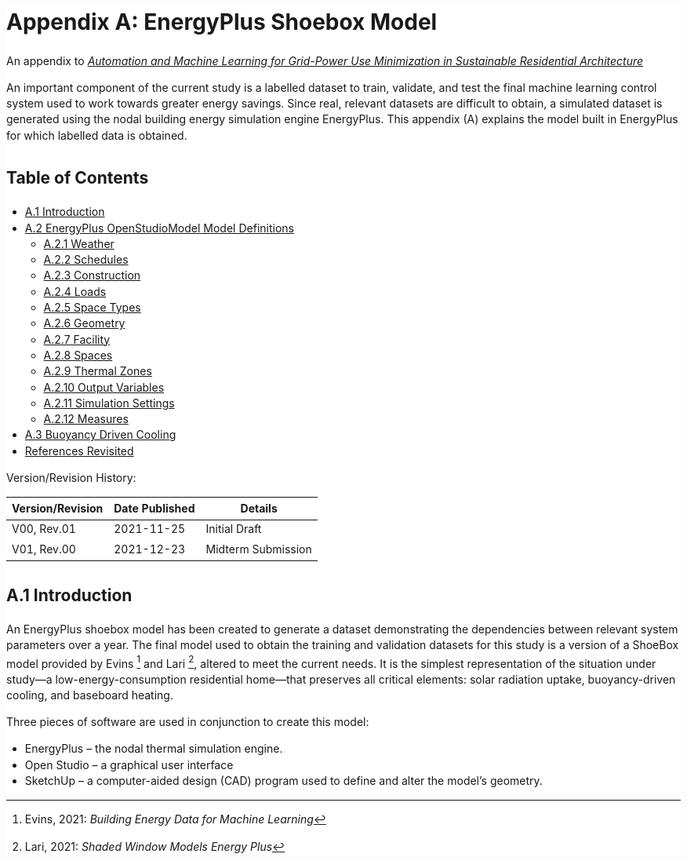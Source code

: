 # Appendix A: EnergyPlus Shoebox Model
An appendix to [*Automation and Machine Learning for Grid-Power Use Minimization in Sustainable Residential Architecture*](https://simonvincenthk.github.io/2021/12/27/Automation-and-Machine-Learning-for-Grid-Power-Use-Minimization-in-Sustainable-Residential-Architecture.html)

An important component of the current study is a labelled dataset to train, validate, and test the final machine learning control system used to work towards greater energy savings. Since real, relevant datasets are difficult to obtain, a simulated dataset is generated using the nodal building energy simulation engine EnergyPlus. This appendix (A) explains the model built in EnergyPlus for which labelled data is obtained. 

## Table of Contents

* [A.1 Introduction](#section_a_1)
* [A.2 EnergyPlus OpenStudioModel Model Definitions](#section_a_2)
  * [A.2.1 Weather](#section_a_2_1)
  * [A.2.2 Schedules](#section_a_2_2)
  * [A.2.3 Construction](#section_a_2_3)
  * [A.2.4 Loads](#section_a_2_4)
  * [A.2.5 Space Types](#section_a_2_5)
  * [A.2.6 Geometry](#section_a_2_6)
  * [A.2.7 Facility](#section_a_2_7)
  * [A.2.8 Spaces](#section_a_2_8)
  * [A.2.9 Thermal Zones](#section_a_2_9)
  * [A.2.10 Output Variables](#section_a_2_10)
  * [A.2.11 Simulation Settings](#section_a_2_11)
  * [A.2.12 Measures](#section_a_2_12)
* [A.3 Buoyancy Driven Cooling](#section_a_3)
* [References Revisited](#references-revisited)

Version/Revision History:

Version/Revision | Date Published | Details
-----|-----|----- 
V00, Rev.01 | 2021-11-25 | Initial Draft
V01, Rev.00 | 2021-12-23 | Midterm Submission


## A.1 Introduction <a class="anchor" id="section_a_1"></a>

An EnergyPlus shoebox model has been created to generate a dataset demonstrating the dependencies between relevant system parameters over a year. The final model used to obtain the training and validation datasets for this study is a version of a ShoeBox model provided by Evins [^evins-21]  and Lari [^lari-21], altered to meet the current needs. It is the simplest representation of the situation under study—a low-energy-consumption residential home—that preserves all critical elements: solar radiation uptake, buoyancy-driven cooling, and baseboard heating.

Three pieces of software are used in conjunction to create this model:
* EnergyPlus – the nodal thermal simulation engine.
* Open Studio – a graphical user interface 
* SketchUp – a computer-aided design (CAD) program used to define and alter the model’s geometry. 


[^evins-21]: Evins, 2021: *Building Energy Data for Machine Learning*
[^lari-21]: Lari, 2021: *Shaded Window Models Energy Plus*
[^bigladder-21]: Big-Ladder Software, 2021: Energy Plus Web-Based Documentation